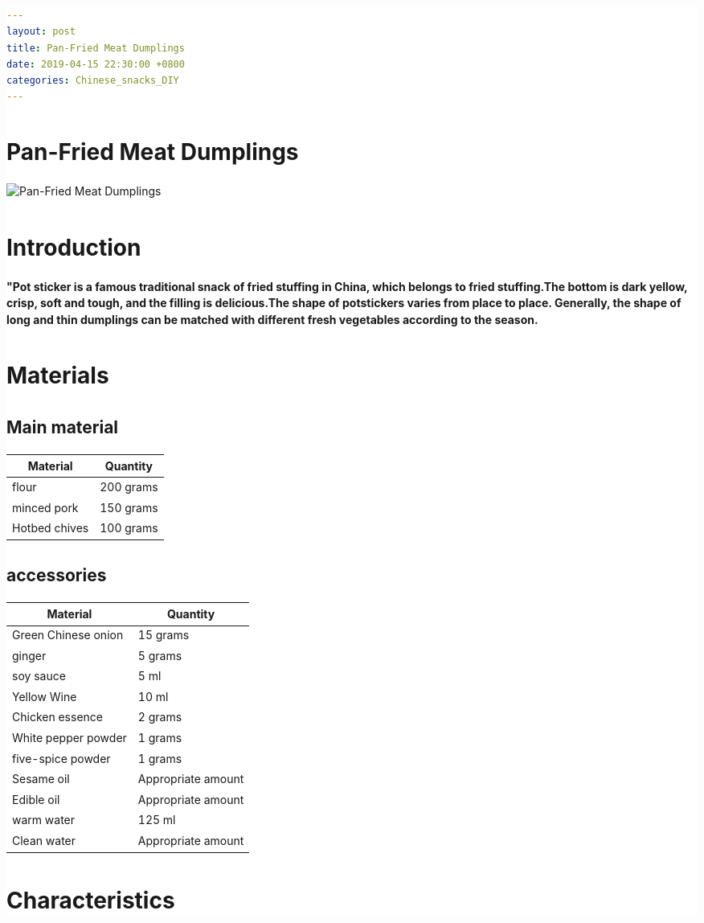 ```yaml
---
layout: post
title: Pan-Fried Meat Dumplings
date: 2019-04-15 22:30:00 +0800
categories: Chinese_snacks_DIY
---
```


# Pan-Fried Meat Dumplings

![Pan-Fried Meat Dumplings]({{site.baseurl}}/img/435719/435719.jpg)

# Introduction

**"Pot sticker is a famous traditional snack of fried stuffing in China, which belongs to fried stuffing.The bottom is dark yellow, crisp, soft and tough, and the filling is delicious.The shape of potstickers varies from place to place. Generally, the shape of long and thin dumplings can be matched with different fresh vegetables according to the season.**

# Materials


## Main material

Material|Quantity
--|--
flour|200 grams
minced pork|150 grams
Hotbed chives|100 grams

## accessories

Material|Quantity
--|--
Green Chinese onion|15 grams
ginger|5 grams
soy sauce|5 ml
Yellow Wine|10 ml
Chicken essence|2 grams
White pepper powder|1 grams
five-spice powder|1 grams
Sesame oil|Appropriate amount
Edible oil|Appropriate amount
warm water|125 ml
Clean water|Appropriate amount

# Characteristics
